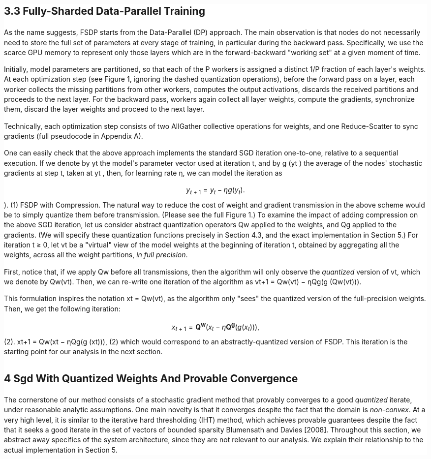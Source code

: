 ## 3.3 Fully-Sharded Data-Parallel Training

As the name suggests, FSDP starts from the Data-Parallel (DP) approach. The main observation is that nodes do not necessarily need to store the full set of parameters at every stage of training, in particular during the backward pass. Specifically, we use the scarce GPU memory to represent only those layers which are in the forward-backward "working set" at a given moment of time.

Initially, model parameters are partitioned, so that each of the P workers is assigned a distinct 1/P fraction of each layer's weights. At each optimization step (see Figure 1, ignoring the dashed quantization operations), before the forward pass on a layer, each worker collects the missing partitions from other workers, computes the output activations, discards the received partitions and proceeds to the next layer. For the backward pass, workers again collect all layer weights, compute the gradients, synchronize them, discard the layer weights and proceed to the next layer.

Technically, each optimization step consists of two AllGather collective operations for weights, and one Reduce-Scatter to sync gradients (full pseudocode in Appendix A).

One can easily check that the above approach implements the standard SGD iteration one-to-one, relative to a sequential execution. If we denote by yt the model's parameter vector used at iteration t, and by g (yt
) the average of the nodes' stochastic gradients at step t, taken at yt
, then, for learning rate η, we can model the iteration as

$$y_{t+1}=y_{t}-\eta g\left(y_{t}\right).$$
). (1)
FSDP with Compression. The natural way to reduce the cost of weight and gradient transmission in the above scheme would be to simply quantize them before transmission. (Please see the full Figure 1.) To examine the impact of adding compression on the above SGD iteration, let us consider abstract quantization operators Qw applied to the weights, and Qg applied to the gradients. (We will specify these quantization functions precisely in Section 4.3, and the exact implementation in Section 5.) For iteration t ≥ 0, let vt be a "virtual" view of the model weights at the beginning of iteration t, obtained by aggregating all the weights, across all the weight partitions, *in full precision*.

First, notice that, if we apply Qw before all transmissions, then the algorithm will only observe the *quantized* version of vt, which we denote by Qw(vt). Then, we can re-write one iteration of the algorithm as vt+1 = Qw(vt) − ηQg(g (Qw(vt))).

This formulation inspires the notation xt = Qw(vt), as the algorithm only "sees" the quantized version of the full-precision weights. Then, we get the following iteration:

$$x_{t+1}=\mathbf{Q}^{\mathbf{w}}(x_{t}-\eta\mathbf{Q}^{\mathbf{g}}(g\left(x_{t}\right))),$$
$\left(2\right)$. 
xt+1 = Qw(xt − ηQg(g (xt))), (2)
which would correspond to an abstractly-quantized version of FSDP. This iteration is the starting point for our analysis in the next section.

## 4 Sgd With Quantized Weights And Provable Convergence

The cornerstone of our method consists of a stochastic gradient method that provably converges to a good *quantized* iterate, under reasonable analytic assumptions. One main novelty is that it converges despite the fact that the domain is *non-convex*. At a very high level, it is similar to the iterative hard thresholding (IHT) method, which achieves provable guarantees despite the fact that it seeks a good iterate in the set of vectors of bounded sparsity Blumensath and Davies [2008]. Throughout this section, we abstract away specifics of the system architecture, since they are not relevant to our analysis. We explain their relationship to the actual implementation in Section 5.
